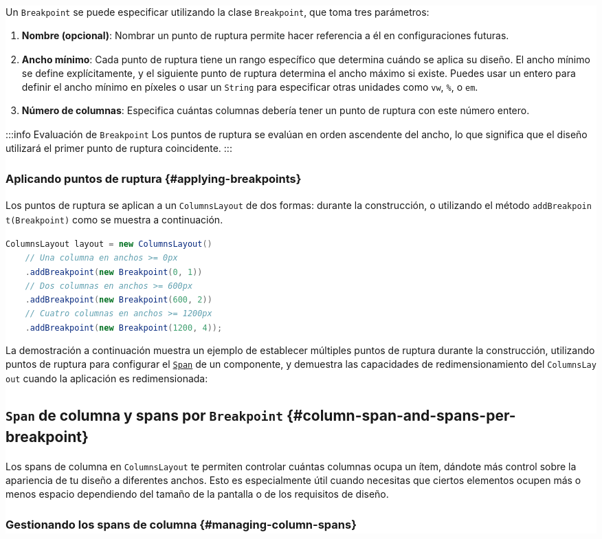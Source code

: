 Un `Breakpoint` se puede especificar utilizando la clase `Breakpoint`, que toma tres parámetros:

1. **Nombre (opcional)**:
Nombrar un punto de ruptura permite hacer referencia a él en configuraciones futuras.

2. **Ancho mínimo**:
Cada punto de ruptura tiene un rango específico que determina cuándo se aplica su diseño. El ancho mínimo se define explícitamente, y el siguiente punto de ruptura determina el ancho máximo si existe. Puedes usar un entero para definir el ancho mínimo en píxeles o usar un `String` para especificar otras unidades como `vw`, `%`, o `em`.

3. **Número de columnas**:
Especifica cuántas columnas debería tener un punto de ruptura con este número entero.

:::info Evaluación de `Breakpoint`
Los puntos de ruptura se evalúan en orden ascendente del ancho, lo que significa que el diseño utilizará el primer punto de ruptura coincidente.
:::

### Aplicando puntos de ruptura {#applying-breakpoints}

Los puntos de ruptura se aplican a un `ColumnsLayout` de dos formas: durante la construcción, o utilizando el método `addBreakpoint(Breakpoint)` como se muestra a continuación. 

```java
ColumnsLayout layout = new ColumnsLayout()
    // Una columna en anchos >= 0px
    .addBreakpoint(new Breakpoint(0, 1))
    // Dos columnas en anchos >= 600px
    .addBreakpoint(new Breakpoint(600, 2))
    // Cuatro columnas en anchos >= 1200px
    .addBreakpoint(new Breakpoint(1200, 4));  
```

La demostración a continuación muestra un ejemplo de establecer múltiples puntos de ruptura durante la construcción, utilizando puntos de ruptura para configurar el [`Span`](#column-span-and-spans-per-breakpoint) de un componente, y demuestra las capacidades de redimensionamiento del `ColumnsLayout` cuando la aplicación es redimensionada:

<ComponentDemo 
path='/webforj/columnslayoutbreakpoints?' 
javaE='https://raw.githubusercontent.com/webforj/webforj-documentation/refs/heads/main/src/main/java/com/webforj/samples/views/columnslayout/ColumnsLayoutBreakpointsView.java'
height="375px"
/>

## `Span` de columna y spans por `Breakpoint` {#column-span-and-spans-per-breakpoint}

Los spans de columna en `ColumnsLayout` te permiten controlar cuántas columnas ocupa un ítem, dándote más control sobre la apariencia de tu diseño a diferentes anchos. Esto es especialmente útil cuando necesitas que ciertos elementos ocupen más o menos espacio dependiendo del tamaño de la pantalla o de los requisitos de diseño.

### Gestionando los spans de columna {#managing-column-spans}
